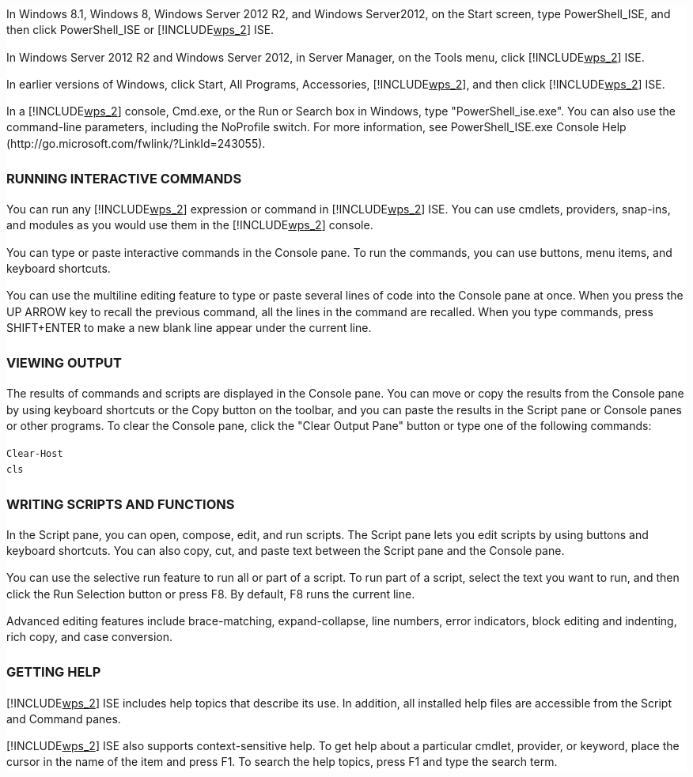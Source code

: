  In Windows 8.1, Windows 8, Windows Server 2012 R2, and Windows Server2012, on the Start screen, type PowerShell\_ISE, and then click PowerShell\_ISE or [!INCLUDE[wps_2]()] ISE.  
  
 In Windows Server 2012 R2 and Windows Server 2012, in Server Manager, on the Tools  menu, click [!INCLUDE[wps_2]()] ISE.  
  
 In earlier versions of Windows, click Start, All Programs, Accessories, [!INCLUDE[wps_2]()], and then click [!INCLUDE[wps_2]()] ISE.  
  
 In a [!INCLUDE[wps_2]()] console, Cmd.exe, or the Run or Search box in Windows, type "PowerShell\_ise.exe". You can also use the command\-line parameters, including the NoProfile switch. For more information, see PowerShell\_ISE.exe Console Help \(http:\/\/go.microsoft.com\/fwlink\/?LinkId\=243055\).  
  
### RUNNING INTERACTIVE COMMANDS  
 You can run any [!INCLUDE[wps_2]()] expression or command in [!INCLUDE[wps_2]()] ISE. You can use cmdlets, providers, snap\-ins, and modules as you would use them in the [!INCLUDE[wps_2]()] console.  
  
 You can type or paste interactive commands in the Console pane. To run the commands, you can use buttons, menu items, and keyboard shortcuts.  
  
 You can use the multiline editing feature to type or paste several lines of code into the Console pane at once. When you press the UP ARROW key to recall the previous command, all the lines in the command are recalled. When you type commands, press SHIFT\+ENTER to make a new blank line appear under the current line.  
  
### VIEWING OUTPUT  
 The results of commands and scripts are displayed in the Console pane. You can move or copy the results from the Console pane by using keyboard shortcuts or the Copy button on the toolbar, and you can paste the results in the Script pane or Console panes or other programs. To clear the Console pane, click the "Clear Output Pane" button or type one  of the following commands:  
  
```  
Clear-Host  
cls  
```  
  
### WRITING SCRIPTS AND FUNCTIONS  
 In the Script pane, you can open, compose, edit, and run scripts. The Script pane lets you edit scripts by using buttons and keyboard shortcuts. You can also copy, cut, and paste text between the Script pane and the Console pane.  
  
 You can use the selective run feature to run all or part of a script. To run part of a script, select the text you want to run, and then click the Run Selection button or press F8. By default, F8 runs the current line.  
  
 Advanced editing features include brace\-matching, expand\-collapse, line numbers, error indicators, block editing and indenting, rich copy, and case conversion.  
  
### GETTING HELP  
 [!INCLUDE[wps_2]()] ISE includes help topics that describe its use. In addition, all installed help files are accessible from the Script and Command panes.  
  
 [!INCLUDE[wps_2]()] ISE also supports context\-sensitive help. To get help about a particular cmdlet, provider, or keyword, place the cursor in the name of the item and press F1. To search the help topics, press F1 and type the search term.  
  